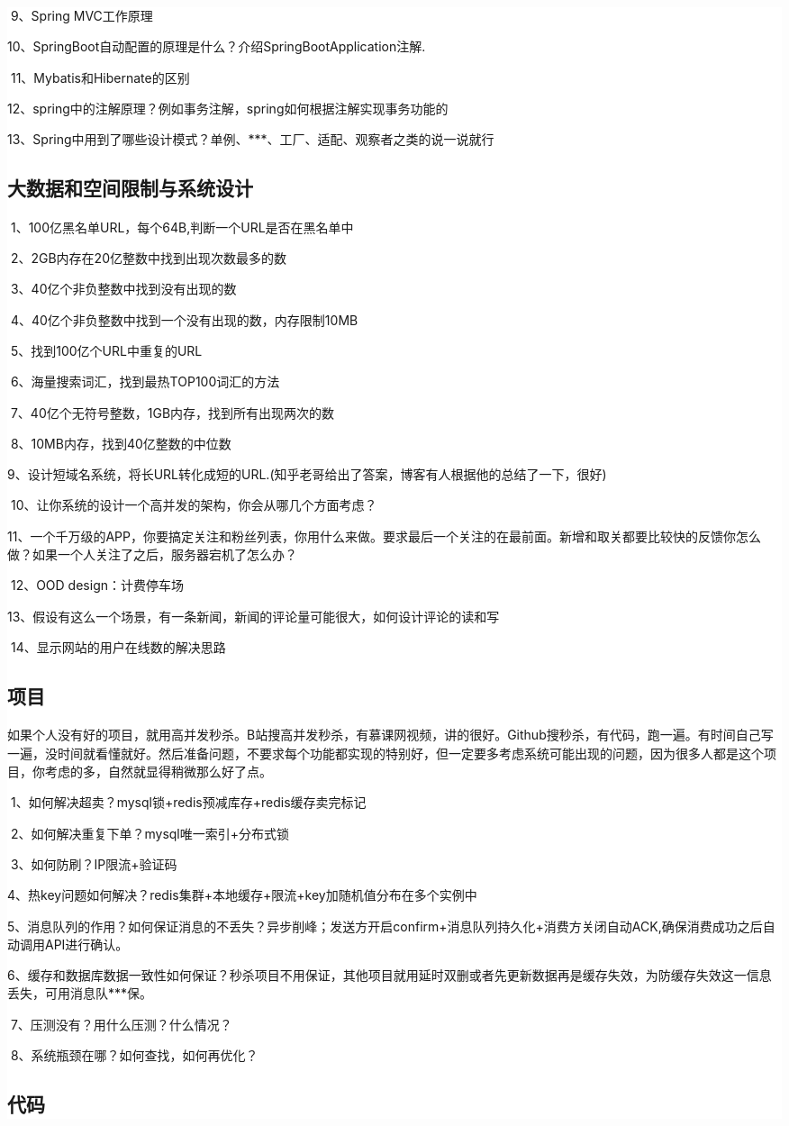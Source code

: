 ​	9、Spring MVC工作原理 

​	10、SpringBoot自动配置的原理是什么？介绍SpringBootApplication注解. 

​	11、Mybatis和Hibernate的区别 

​	12、spring中的注解原理？例如事务注解，spring如何根据注解实现事务功能的 

​	13、Spring中用到了哪些设计模式？单例、***、工厂、适配、观察者之类的说一说就行

##  大数据和空间限制与系统设计

​	1、100亿黑名单URL，每个64B,判断一个URL是否在黑名单中 

​	2、2GB内存在20亿整数中找到出现次数最多的数 

​	3、40亿个非负整数中找到没有出现的数 

​	4、40亿个非负整数中找到一个没有出现的数，内存限制10MB 

​	5、找到100亿个URL中重复的URL 

​	6、海量搜索词汇，找到最热TOP100词汇的方法 

​	7、40亿个无符号整数，1GB内存，找到所有出现两次的数 

​	8、10MB内存，找到40亿整数的中位数 

​	9、设计短域名系统，将长URL转化成短的URL.(知乎老哥给出了答案，博客有人根据他的总结了一下，很好)

​	10、让你系统的设计一个高并发的架构，你会从哪几个方面考虑？ 

​	11、一个千万级的APP，你要搞定关注和粉丝列表，你用什么来做。要求最后一个关注的在最前面。新增和取关都要比较快的反馈你怎么做？如果一个人关注了之后，服务器宕机了怎么办？ 

​	12、OOD design：计费停车场 

​	13、假设有这么一个场景，有一条新闻，新闻的评论量可能很大，如何设计评论的读和写 

​	14、显示网站的用户在线数的解决思路

## 项目

如果个人没有好的项目，就用高并发秒杀。B站搜高并发秒杀，有慕课网视频，讲的很好。Github搜秒杀，有代码，跑一遍。有时间自己写一遍，没时间就看懂就好。然后准备问题，不要求每个功能都实现的特别好，但一定要多考虑系统可能出现的问题，因为很多人都是这个项目，你考虑的多，自然就显得稍微那么好了点。 

​	1、如何解决超卖？mysql锁+redis预减库存+redis缓存卖完标记 

​	2、如何解决重复下单？mysql唯一索引+分布式锁 

​	3、如何防刷？IP限流+验证码 

​	4、热key问题如何解决？redis集群+本地缓存+限流+key加随机值分布在多个实例中 

​	5、消息队列的作用？如何保证消息的不丢失？异步削峰；发送方开启confirm+消息队列持久化+消费方关闭自动ACK,确保消费成功之后自动调用API进行确认。 

​	6、缓存和数据库数据一致性如何保证？秒杀项目不用保证，其他项目就用延时双删或者先更新数据再是缓存失效，为防缓存失效这一信息丢失，可用消息队***保。 

​	7、压测没有？用什么压测？什么情况？ 

​	8、系统瓶颈在哪？如何查找，如何再优化？

## 代码
